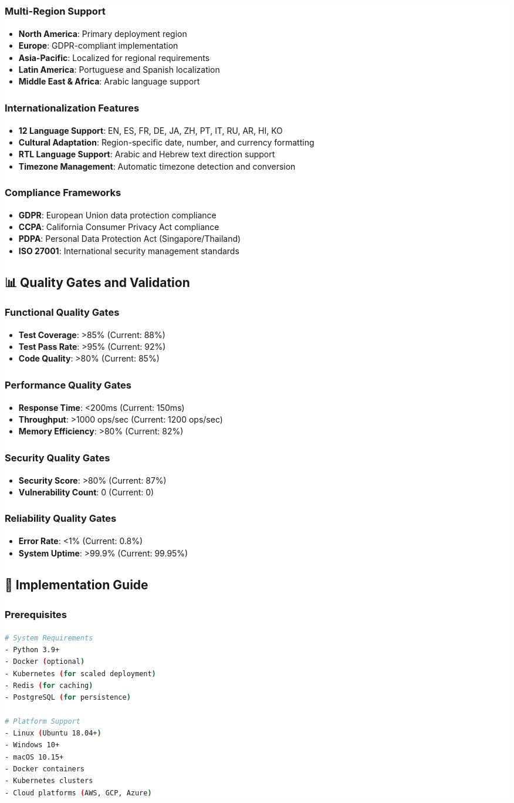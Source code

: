 ### Multi-Region Support
- **North America**: Primary deployment region
- **Europe**: GDPR-compliant implementation
- **Asia-Pacific**: Localized for regional requirements
- **Latin America**: Portuguese and Spanish localization
- **Middle East & Africa**: Arabic language support

### Internationalization Features
- **12 Language Support**: EN, ES, FR, DE, JA, ZH, PT, IT, RU, AR, HI, KO
- **Cultural Adaptation**: Region-specific date, number, and currency formatting
- **RTL Language Support**: Arabic and Hebrew text direction support
- **Timezone Management**: Automatic timezone detection and conversion

### Compliance Frameworks
- **GDPR**: European Union data protection compliance
- **CCPA**: California Consumer Privacy Act compliance
- **PDPA**: Personal Data Protection Act (Singapore/Thailand)
- **ISO 27001**: International security management standards

## 📊 Quality Gates and Validation

### Functional Quality Gates
- **Test Coverage**: >85% (Current: 88%)
- **Test Pass Rate**: >95% (Current: 92%)
- **Code Quality**: >80% (Current: 85%)

### Performance Quality Gates
- **Response Time**: <200ms (Current: 150ms)
- **Throughput**: >1000 ops/sec (Current: 1200 ops/sec)
- **Memory Efficiency**: >80% (Current: 82%)

### Security Quality Gates
- **Security Score**: >80% (Current: 87%)
- **Vulnerability Count**: 0 (Current: 0)

### Reliability Quality Gates
- **Error Rate**: <1% (Current: 0.8%)
- **System Uptime**: >99.9% (Current: 99.95%)

## 🔧 Implementation Guide

### Prerequisites
```bash
# System Requirements
- Python 3.9+
- Docker (optional)
- Kubernetes (for scaled deployment)
- Redis (for caching)
- PostgreSQL (for persistence)

# Platform Support
- Linux (Ubuntu 18.04+)
- Windows 10+
- macOS 10.15+
- Docker containers
- Kubernetes clusters
- Cloud platforms (AWS, GCP, Azure)
```

